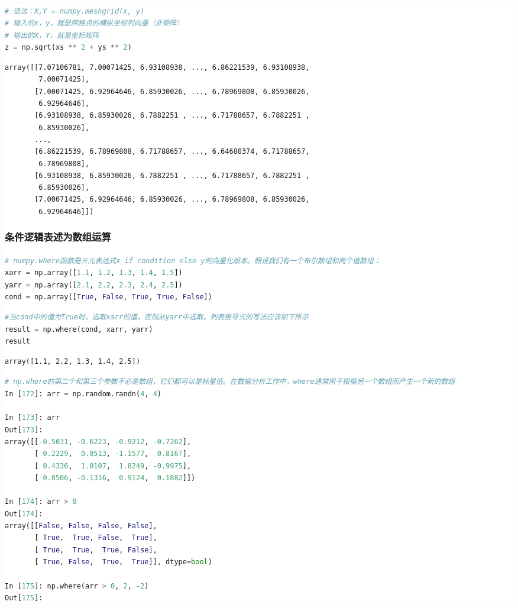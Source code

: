


```python
# 语法：X,Y = numpy.meshgrid(x, y)
# 输入的x，y，就是网格点的横纵坐标列向量（非矩阵）
# 输出的X，Y，就是坐标矩阵
z = np.sqrt(xs ** 2 + ys ** 2)
```




    array([[7.07106781, 7.00071425, 6.93108938, ..., 6.86221539, 6.93108938,
            7.00071425],
           [7.00071425, 6.92964646, 6.85930026, ..., 6.78969808, 6.85930026,
            6.92964646],
           [6.93108938, 6.85930026, 6.7882251 , ..., 6.71788657, 6.7882251 ,
            6.85930026],
           ...,
           [6.86221539, 6.78969808, 6.71788657, ..., 6.64680374, 6.71788657,
            6.78969808],
           [6.93108938, 6.85930026, 6.7882251 , ..., 6.71788657, 6.7882251 ,
            6.85930026],
           [7.00071425, 6.92964646, 6.85930026, ..., 6.78969808, 6.85930026,
            6.92964646]])



### 条件逻辑表述为数组运算



```python
# numpy.where函数是三元表达式x if condition else y的向量化版本。假设我们有一个布尔数组和两个值数组：
xarr = np.array([1.1, 1.2, 1.3, 1.4, 1.5])
yarr = np.array([2.1, 2.2, 2.3, 2.4, 2.5])
cond = np.array([True, False, True, True, False])
```


```python
#当cond中的值为True时，选取xarr的值，否则从yarr中选取。列表推导式的写法应该如下所示
result = np.where(cond, xarr, yarr)
result
```




    array([1.1, 2.2, 1.3, 1.4, 2.5])




```python
# np.where的第二个和第三个参数不必是数组，它们都可以是标量值。在数据分析工作中，where通常用于根据另一个数组而产生一个新的数组
In [172]: arr = np.random.randn(4, 4)

In [173]: arr
Out[173]: 
array([[-0.5031, -0.6223, -0.9212, -0.7262],
       [ 0.2229,  0.0513, -1.1577,  0.8167],
       [ 0.4336,  1.0107,  1.8249, -0.9975],
       [ 0.8506, -0.1316,  0.9124,  0.1882]])

In [174]: arr > 0
Out[174]: 
array([[False, False, False, False],
       [ True,  True, False,  True],
       [ True,  True,  True, False],
       [ True, False,  True,  True]], dtype=bool)

In [175]: np.where(arr > 0, 2, -2)
Out[175]: 
```